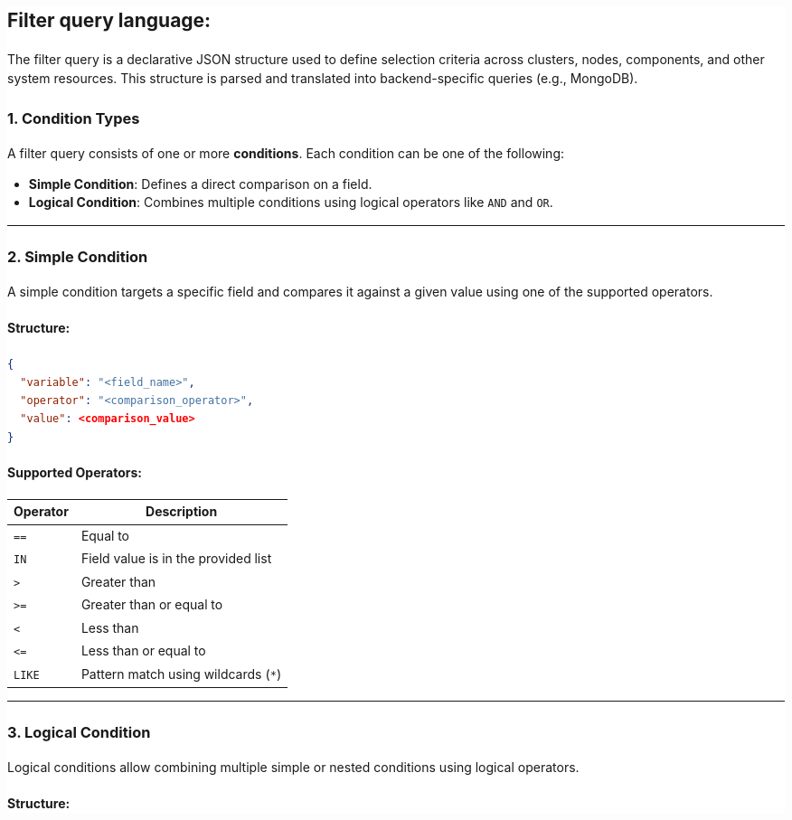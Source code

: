 ## Filter query language:

The filter query is a declarative JSON structure used to define selection criteria across clusters, nodes, components, and other system resources. This structure is parsed and translated into backend-specific queries (e.g., MongoDB).

### 1. Condition Types

A filter query consists of one or more **conditions**. Each condition can be one of the following:

- **Simple Condition**: Defines a direct comparison on a field.
- **Logical Condition**: Combines multiple conditions using logical operators like `AND` and `OR`.

---

### 2. Simple Condition

A simple condition targets a specific field and compares it against a given value using one of the supported operators.

#### Structure:

```json
{
  "variable": "<field_name>",
  "operator": "<comparison_operator>",
  "value": <comparison_value>
}
```

#### Supported Operators:

| Operator | Description                       |
|----------|-----------------------------------|
| `==`     | Equal to                          |
| `IN`     | Field value is in the provided list |
| `>`      | Greater than                      |
| `>=`     | Greater than or equal to          |
| `<`      | Less than                         |
| `<=`     | Less than or equal to             |
| `LIKE`   | Pattern match using wildcards (`*`) |

---

### 3. Logical Condition

Logical conditions allow combining multiple simple or nested conditions using logical operators.

#### Structure:
